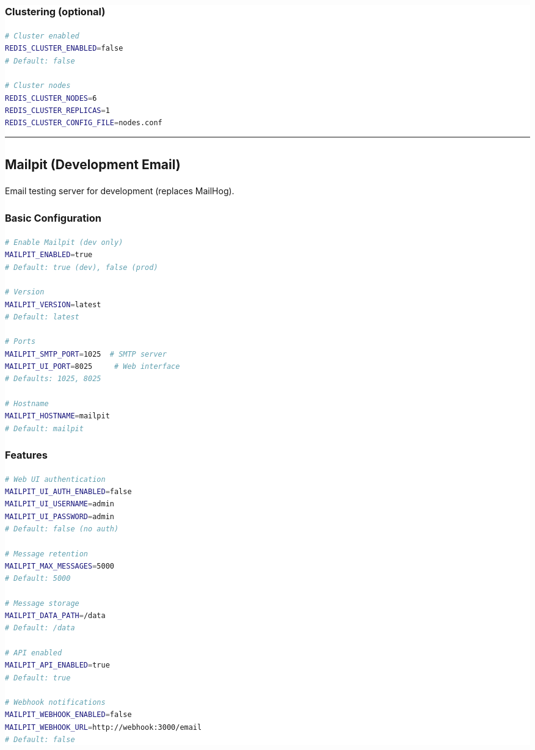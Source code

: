 ### Clustering (optional)

```bash
# Cluster enabled
REDIS_CLUSTER_ENABLED=false
# Default: false

# Cluster nodes
REDIS_CLUSTER_NODES=6
REDIS_CLUSTER_REPLICAS=1
REDIS_CLUSTER_CONFIG_FILE=nodes.conf
```

---

## Mailpit (Development Email)

Email testing server for development (replaces MailHog).

### Basic Configuration

```bash
# Enable Mailpit (dev only)
MAILPIT_ENABLED=true
# Default: true (dev), false (prod)

# Version
MAILPIT_VERSION=latest
# Default: latest

# Ports
MAILPIT_SMTP_PORT=1025  # SMTP server
MAILPIT_UI_PORT=8025     # Web interface
# Defaults: 1025, 8025

# Hostname
MAILPIT_HOSTNAME=mailpit
# Default: mailpit
```

### Features

```bash
# Web UI authentication
MAILPIT_UI_AUTH_ENABLED=false
MAILPIT_UI_USERNAME=admin
MAILPIT_UI_PASSWORD=admin
# Default: false (no auth)

# Message retention
MAILPIT_MAX_MESSAGES=5000
# Default: 5000

# Message storage
MAILPIT_DATA_PATH=/data
# Default: /data

# API enabled
MAILPIT_API_ENABLED=true
# Default: true

# Webhook notifications
MAILPIT_WEBHOOK_ENABLED=false
MAILPIT_WEBHOOK_URL=http://webhook:3000/email
# Default: false
```